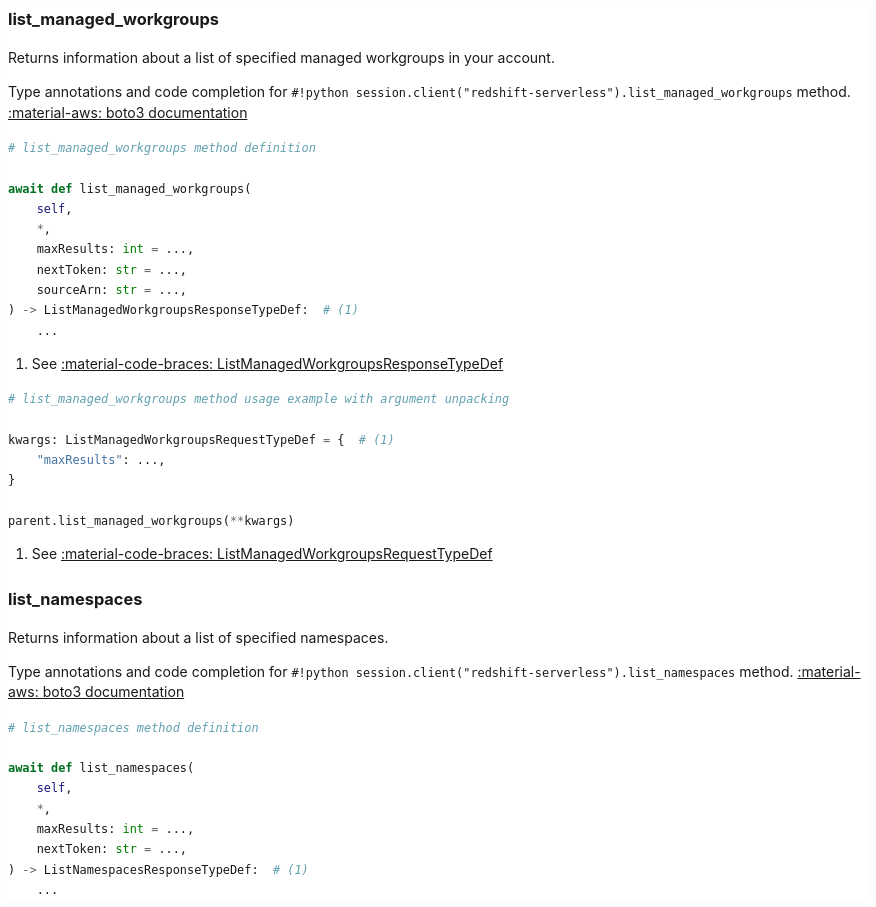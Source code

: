 ### list\_managed\_workgroups

Returns information about a list of specified managed workgroups in your
account.

Type annotations and code completion for `#!python session.client("redshift-serverless").list_managed_workgroups` method.
[:material-aws: boto3 documentation](https://boto3.amazonaws.com/v1/documentation/api/latest/reference/services/redshift-serverless.html#RedshiftServerless.Client)

```python
# list_managed_workgroups method definition

await def list_managed_workgroups(
    self,
    *,
    maxResults: int = ...,
    nextToken: str = ...,
    sourceArn: str = ...,
) -> ListManagedWorkgroupsResponseTypeDef:  # (1)
    ...
```

1. See [:material-code-braces: ListManagedWorkgroupsResponseTypeDef](./type_defs.md#listmanagedworkgroupsresponsetypedef)


```python
# list_managed_workgroups method usage example with argument unpacking

kwargs: ListManagedWorkgroupsRequestTypeDef = {  # (1)
    "maxResults": ...,
}

parent.list_managed_workgroups(**kwargs)
```

1. See [:material-code-braces: ListManagedWorkgroupsRequestTypeDef](./type_defs.md#listmanagedworkgroupsrequesttypedef)

### list\_namespaces

Returns information about a list of specified namespaces.

Type annotations and code completion for `#!python session.client("redshift-serverless").list_namespaces` method.
[:material-aws: boto3 documentation](https://boto3.amazonaws.com/v1/documentation/api/latest/reference/services/redshift-serverless.html#RedshiftServerless.Client)

```python
# list_namespaces method definition

await def list_namespaces(
    self,
    *,
    maxResults: int = ...,
    nextToken: str = ...,
) -> ListNamespacesResponseTypeDef:  # (1)
    ...
```
